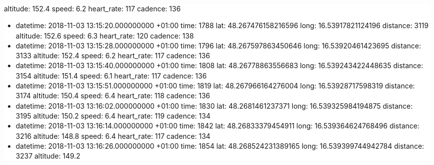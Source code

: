   altitude: 152.4
  speed: 6.2
  heart_rate: 117
  cadence: 136
- datetime: 2018-11-03 13:15:20.000000000 +01:00
  time: 1788
  lat: 48.267476158216596
  long: 16.53917821124196
  distance: 3119
  altitude: 152.6
  speed: 6.3
  heart_rate: 120
  cadence: 138
- datetime: 2018-11-03 13:15:28.000000000 +01:00
  time: 1796
  lat: 48.267597863450646
  long: 16.53920461423695
  distance: 3133
  altitude: 152.4
  speed: 6.2
  heart_rate: 117
  cadence: 136
- datetime: 2018-11-03 13:15:40.000000000 +01:00
  time: 1808
  lat: 48.26778863556683
  long: 16.539243422448635
  distance: 3154
  altitude: 151.4
  speed: 6.1
  heart_rate: 117
  cadence: 136
- datetime: 2018-11-03 13:15:51.000000000 +01:00
  time: 1819
  lat: 48.267966164276004
  long: 16.53928717598319
  distance: 3174
  altitude: 150.4
  speed: 6.4
  heart_rate: 118
  cadence: 136
- datetime: 2018-11-03 13:16:02.000000000 +01:00
  time: 1830
  lat: 48.2681461237371
  long: 16.539325984194875
  distance: 3195
  altitude: 150.2
  speed: 6.4
  heart_rate: 119
  cadence: 134
- datetime: 2018-11-03 13:16:14.000000000 +01:00
  time: 1842
  lat: 48.26833379454911
  long: 16.539364624768496
  distance: 3216
  altitude: 148.8
  speed: 6.4
  heart_rate: 117
  cadence: 134
- datetime: 2018-11-03 13:16:26.000000000 +01:00
  time: 1854
  lat: 48.268524231389165
  long: 16.539399744942784
  distance: 3237
  altitude: 149.2